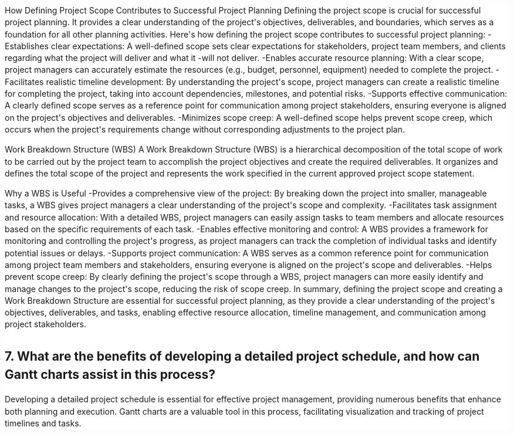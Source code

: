 How Defining Project Scope Contributes to Successful Project Planning
Defining the project scope is crucial for successful project planning. It provides a clear understanding of the project's objectives, deliverables, and boundaries, which serves as a foundation for all other planning activities. Here's how defining the project scope contributes to successful project planning:
-Establishes clear expectations: A well-defined scope sets clear expectations for stakeholders, project team members, and clients regarding what the project will deliver and what it -will not deliver.
-Enables accurate resource planning: With a clear scope, project managers can accurately estimate the resources (e.g., budget, personnel, equipment) needed to complete the project.
-Facilitates realistic timeline development: By understanding the project's scope, project managers can create a realistic timeline for completing the project, taking into account dependencies, milestones, and potential risks.
-Supports effective communication: A clearly defined scope serves as a reference point for communication among project stakeholders, ensuring everyone is aligned on the project's objectives and deliverables.
-Minimizes scope creep: A well-defined scope helps prevent scope creep, which occurs when the project's requirements change without corresponding adjustments to the project plan.

Work Breakdown Structure (WBS)
A Work Breakdown Structure (WBS) is a hierarchical decomposition of the total scope of work to be carried out by the project team to accomplish the project objectives and create the required deliverables. It organizes and defines the total scope of the project and represents the work specified in the current approved project scope statement.

Why a WBS is Useful
-Provides a comprehensive view of the project: By breaking down the project into smaller, manageable tasks, a WBS gives project managers a clear understanding of the project's scope and complexity.
-Facilitates task assignment and resource allocation: With a detailed WBS, project managers can easily assign tasks to team members and allocate resources based on the specific requirements of each task.
-Enables effective monitoring and control: A WBS provides a framework for monitoring and controlling the project's progress, as project managers can track the completion of individual tasks and identify potential issues or delays.
-Supports project communication: A WBS serves as a common reference point for communication among project team members and stakeholders, ensuring everyone is aligned on the project's scope and deliverables.
-Helps prevent scope creep: By clearly defining the project's scope through a WBS, project managers can more easily identify and manage changes to the project's scope, reducing the risk of scope creep.
In summary, defining the project scope and creating a Work Breakdown Structure are essential for successful project planning, as they provide a clear understanding of the project's objectives, deliverables, and tasks, enabling effective resource allocation, timeline management, and communication among project stakeholders.

## 7. What are the benefits of developing a detailed project schedule, and how can Gantt charts assist in this process?

Developing a detailed project schedule is essential for effective project management, providing numerous benefits that enhance both planning and execution. Gantt charts are a valuable tool in this process, facilitating visualization and tracking of project timelines and tasks.
